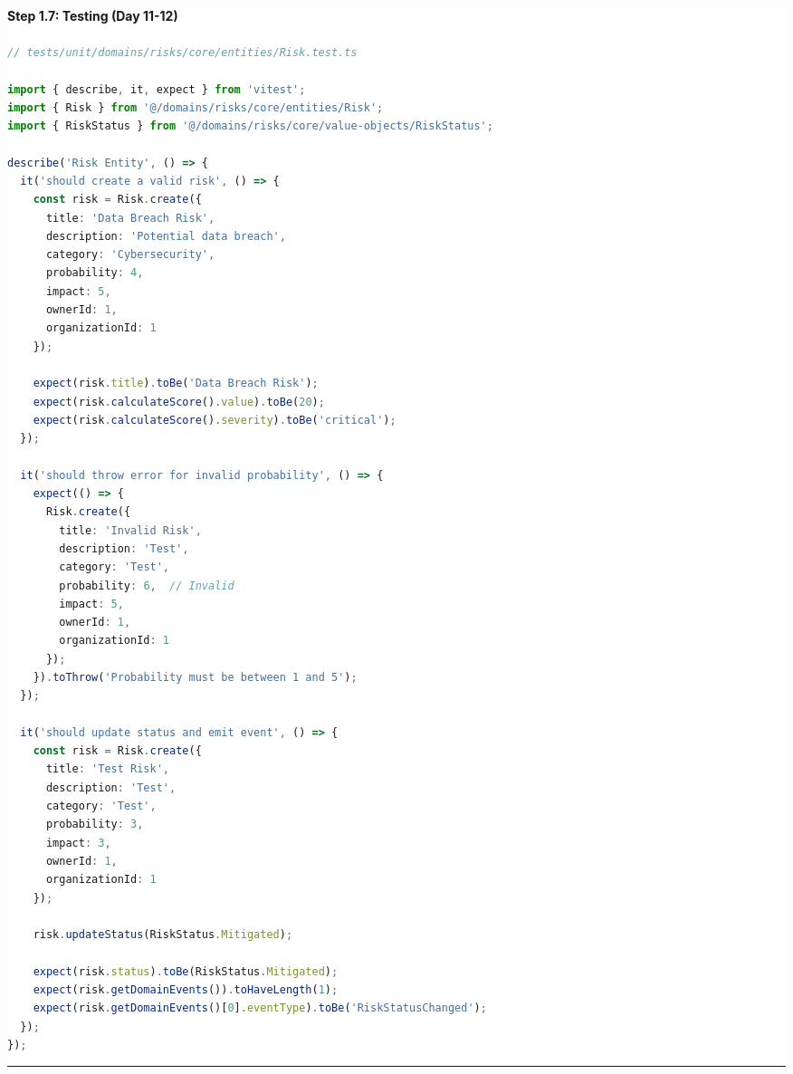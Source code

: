 #### Step 1.7: Testing (Day 11-12)

```typescript
// tests/unit/domains/risks/core/entities/Risk.test.ts

import { describe, it, expect } from 'vitest';
import { Risk } from '@/domains/risks/core/entities/Risk';
import { RiskStatus } from '@/domains/risks/core/value-objects/RiskStatus';

describe('Risk Entity', () => {
  it('should create a valid risk', () => {
    const risk = Risk.create({
      title: 'Data Breach Risk',
      description: 'Potential data breach',
      category: 'Cybersecurity',
      probability: 4,
      impact: 5,
      ownerId: 1,
      organizationId: 1
    });

    expect(risk.title).toBe('Data Breach Risk');
    expect(risk.calculateScore().value).toBe(20);
    expect(risk.calculateScore().severity).toBe('critical');
  });

  it('should throw error for invalid probability', () => {
    expect(() => {
      Risk.create({
        title: 'Invalid Risk',
        description: 'Test',
        category: 'Test',
        probability: 6,  // Invalid
        impact: 5,
        ownerId: 1,
        organizationId: 1
      });
    }).toThrow('Probability must be between 1 and 5');
  });

  it('should update status and emit event', () => {
    const risk = Risk.create({
      title: 'Test Risk',
      description: 'Test',
      category: 'Test',
      probability: 3,
      impact: 3,
      ownerId: 1,
      organizationId: 1
    });

    risk.updateStatus(RiskStatus.Mitigated);

    expect(risk.status).toBe(RiskStatus.Mitigated);
    expect(risk.getDomainEvents()).toHaveLength(1);
    expect(risk.getDomainEvents()[0].eventType).toBe('RiskStatusChanged');
  });
});
```

---